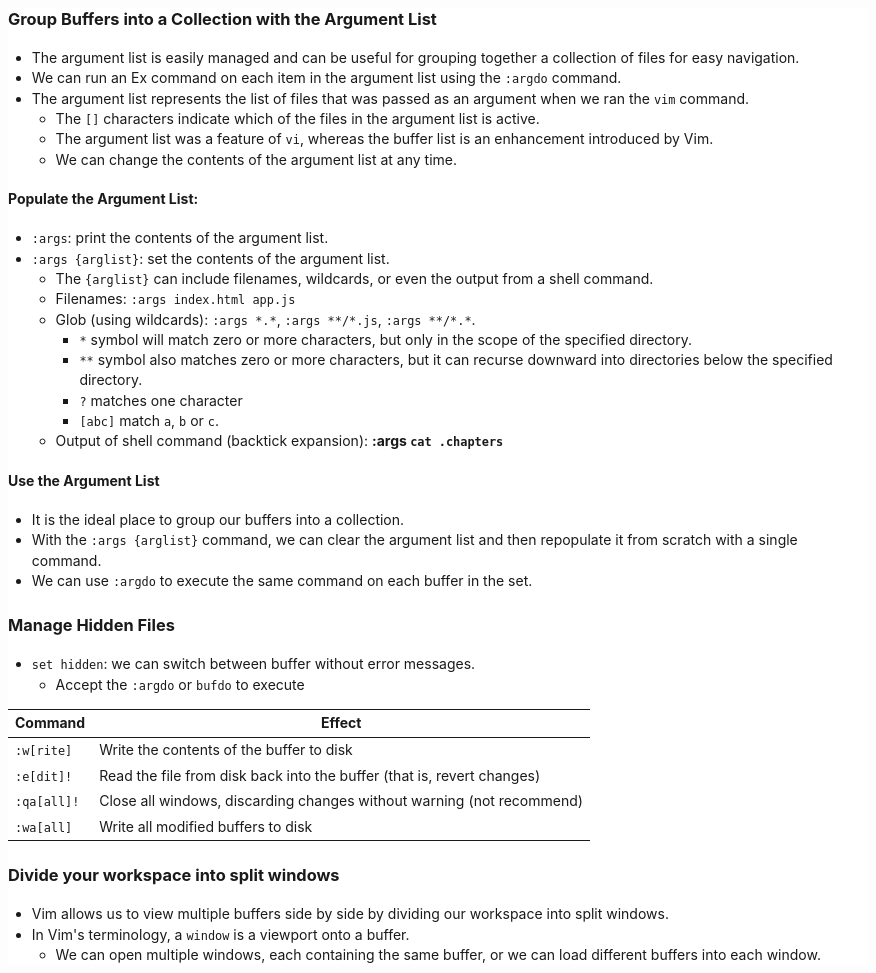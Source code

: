 ### Group Buffers into a Collection with the Argument List
- The argument list is easily managed and can be useful for grouping together a collection of files for easy navigation.
- We can run an Ex command on each item in the argument list using the `:argdo` command.
- The argument list represents the list of files that was passed as an argument when we ran the `vim` command.
	+ The `[]` characters indicate which of the files in the argument list is active.
	+ The argument list was a feature of `vi`, whereas the buffer list is an enhancement introduced by Vim.
	+ We can change the contents of the argument list at any time.

#### Populate the Argument List:
- `:args`: print the contents of the argument list.
- `:args {arglist}`: set the contents of the argument list.
	+ The `{arglist}` can include filenames, wildcards, or even the output from a shell command.
	+ Filenames: `:args index.html app.js`
	+ Glob (using wildcards): `:args *.*`, `:args **/*.js`, `:args **/*.*`.
		* `*` symbol will match zero or more characters, but only in the scope of the specified directory.
		* `**` symbol also matches zero or more characters, but it can recurse downward into directories below the specified directory.
		* `?` matches one character
		* `[abc]` match `a`, `b` or `c`.
	+ Output of shell command (backtick expansion): **:args `cat .chapters`**

#### Use the Argument List
- It is the ideal place to group our buffers into a collection.
- With the `:args {arglist}` command, we can clear the argument list and then repopulate it from scratch with a single command.
- We can use `:argdo` to execute the same command on each buffer in the set.

### Manage Hidden Files
- `set hidden`: we can switch between buffer without error messages.
	+ Accept the `:argdo` or `bufdo` to execute

| Command     | Effect                                                                 |
| -           | -                                                                      |
| `:w[rite]`  | Write the contents of the buffer to disk                               |
| `:e[dit]!`  | Read the file from disk back into the buffer (that is, revert changes) |
| `:qa[all]!` | Close all windows, discarding changes without warning (not recommend)  |
| `:wa[all]`  | Write all modified buffers to disk                                     |

### Divide your workspace into split windows
- Vim allows us to view multiple buffers side by side by dividing our workspace into split windows.
- In Vim's terminology, a `window` is a viewport onto a buffer.
	+ We can open multiple windows, each containing the same buffer, or we can load different buffers into each window.


[1]: http://vimcasts.org/episodes/the-file-explorer/ "Vimcasts - 15. The file explorer"
[2]: http://vim.wikia.com/wiki/Learn_to_use_help "Learn how to use help"